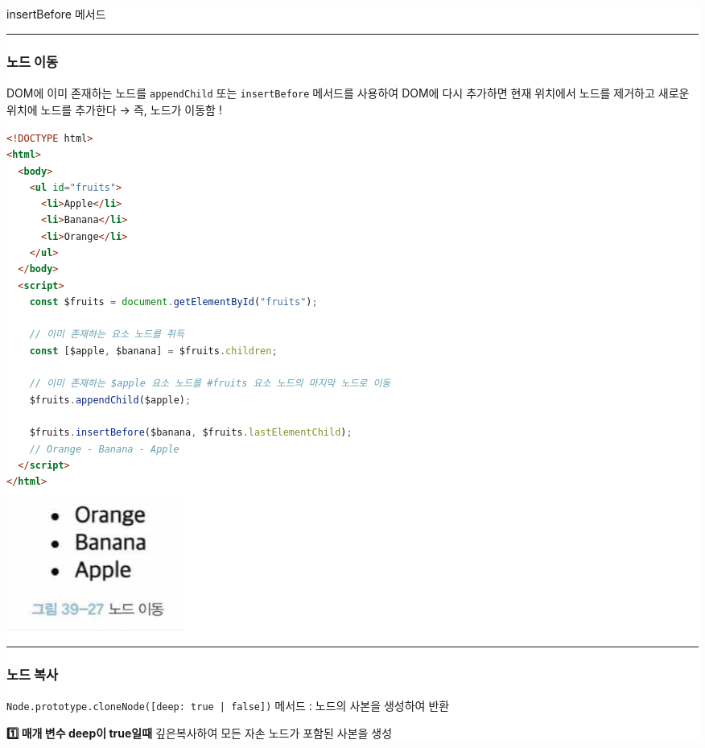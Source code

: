 insertBefore 메서드

---

### 노드 이동

DOM에 이미 존재하는 노드를 `appendChild` 또는 `insertBefore` 메서드를 사용하여 DOM에 다시 추가하면 현재 위치에서 노드를 제거하고 새로운 위치에 노드를 추가한다 → 즉, 노드가 이동함 !

```html
<!DOCTYPE html>
<html>
  <body>
    <ul id="fruits">
      <li>Apple</li>
      <li>Banana</li>
      <li>Orange</li>
    </ul>
  </body>
  <script>
    const $fruits = document.getElementById("fruits");

    // 이미 존재하는 요소 노드를 취득
    const [$apple, $banana] = $fruits.children;

    // 이미 존재하는 $apple 요소 노드를 #fruits 요소 노드의 마지막 노드로 이동
    $fruits.appendChild($apple);

    $fruits.insertBefore($banana, $fruits.lastElementChild);
    // Orange - Banana - Apple
  </script>
</html>
```

![IMG_328924F0F6F1-1.jpeg](./image/김혜수/IMG_328924F0F6F1-1.jpeg)

---

### 노드 복사

`Node.prototype.cloneNode([deep: true | false])` 메서드
: 노드의 사본을 생성하여 반환

**1️⃣ 매개 변수 deep이 true일때**
깊은복사하여 모든 자손 노드가 포함된 사본을 생성

